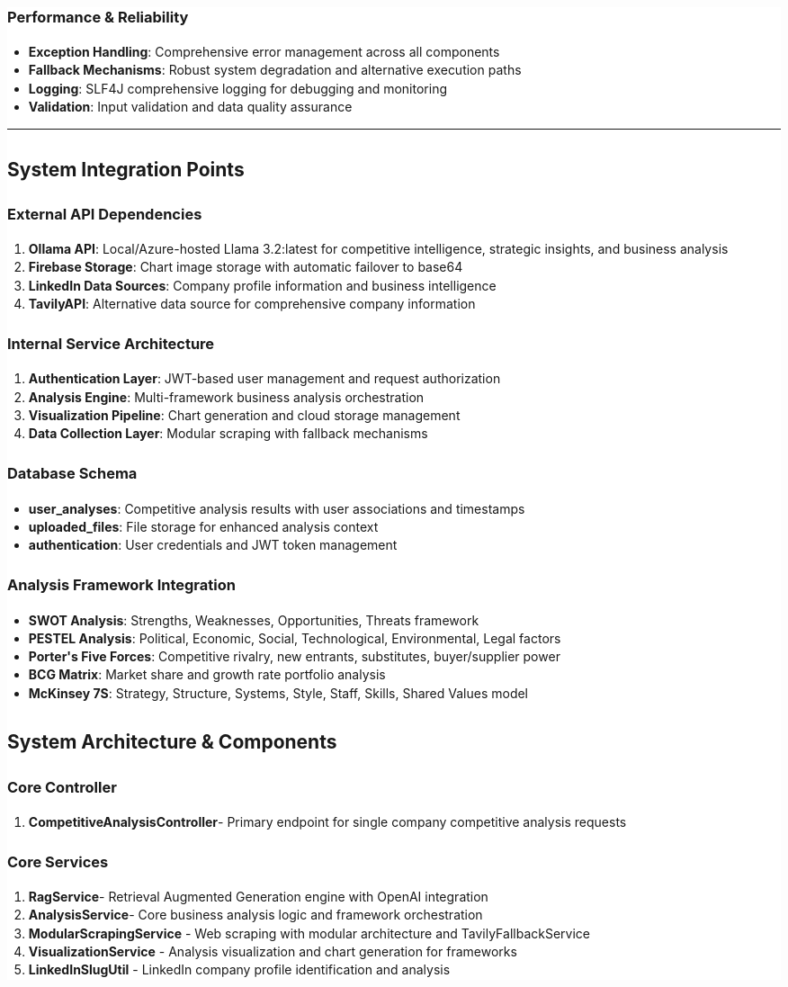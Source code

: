 ### Performance & Reliability
- **Exception Handling**: Comprehensive error management across all components
- **Fallback Mechanisms**: Robust system degradation and alternative execution paths
- **Logging**: SLF4J comprehensive logging for debugging and monitoring
- **Validation**: Input validation and data quality assurance

---


## System Integration Points

### External API Dependencies
1. **Ollama API**: Local/Azure-hosted Llama 3.2:latest for competitive intelligence, strategic insights, and business analysis
2. **Firebase Storage**: Chart image storage with automatic failover to base64
3. **LinkedIn Data Sources**: Company profile information and business intelligence
4. **TavilyAPI**: Alternative data source for comprehensive company information

### Internal Service Architecture
1. **Authentication Layer**: JWT-based user management and request authorization
2. **Analysis Engine**: Multi-framework business analysis orchestration
3. **Visualization Pipeline**: Chart generation and cloud storage management
4. **Data Collection Layer**: Modular scraping with fallback mechanisms

### Database Schema
- **user_analyses**: Competitive analysis results with user associations and timestamps
- **uploaded_files**: File storage for enhanced analysis context
- **authentication**: User credentials and JWT token management

### Analysis Framework Integration
- **SWOT Analysis**: Strengths, Weaknesses, Opportunities, Threats framework
- **PESTEL Analysis**: Political, Economic, Social, Technological, Environmental, Legal factors
- **Porter's Five Forces**: Competitive rivalry, new entrants, substitutes, buyer/supplier power
- **BCG Matrix**: Market share and growth rate portfolio analysis
- **McKinsey 7S**: Strategy, Structure, Systems, Style, Staff, Skills, Shared Values model


## System Architecture & Components

### Core Controller
1. **CompetitiveAnalysisController**- Primary endpoint for single company competitive analysis requests

### Core Services
1. **RagService**- Retrieval Augmented Generation engine with OpenAI integration
2. **AnalysisService**- Core business analysis logic and framework orchestration  
3. **ModularScrapingService** - Web scraping with modular architecture and TavilyFallbackService
4. **VisualizationService** - Analysis visualization and chart generation for frameworks
5. **LinkedInSlugUtil** - LinkedIn company profile identification and analysis
